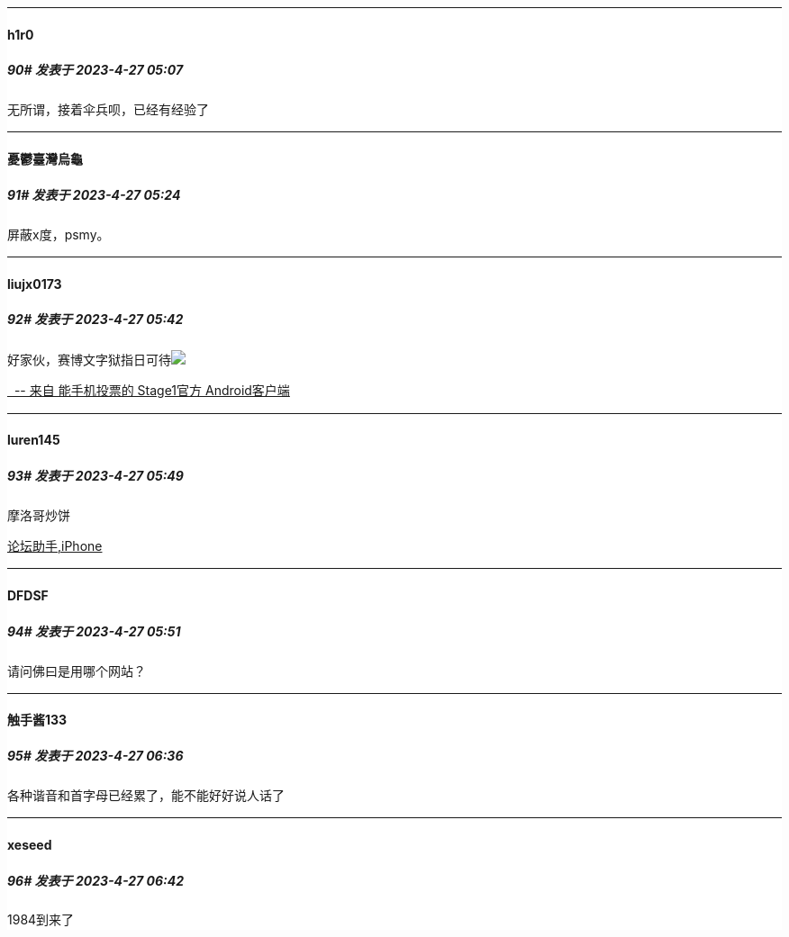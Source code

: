 *****

####  h1r0  
##### 90#       发表于 2023-4-27 05:07

无所谓，接着伞兵呗，已经有经验了


*****

####  憂鬱臺灣烏龜  
##### 91#       发表于 2023-4-27 05:24

屏蔽x度，psmy。

*****

####  liujx0173  
##### 92#       发表于 2023-4-27 05:42

好家伙，赛博文字狱指日可待<img src="https://static.saraba1st.com/image/smiley/face2017/009.gif" referrerpolicy="no-referrer">

[  -- 来自 能手机投票的 Stage1官方 Android客户端](https://www.coolapk.com/apk/140634)

*****

####  luren145  
##### 93#       发表于 2023-4-27 05:49

摩洛哥炒饼

[论坛助手,iPhone](https://bbs.saraba1st.com/2b/forum.php?mod=viewthread&amp;tid=2029836)

*****

####  DFDSF  
##### 94#       发表于 2023-4-27 05:51

请问佛曰是用哪个网站？


*****

####  触手酱133  
##### 95#       发表于 2023-4-27 06:36

各种谐音和首字母已经累了，能不能好好说人话了

*****

####  xeseed  
##### 96#       发表于 2023-4-27 06:42

1984到来了
